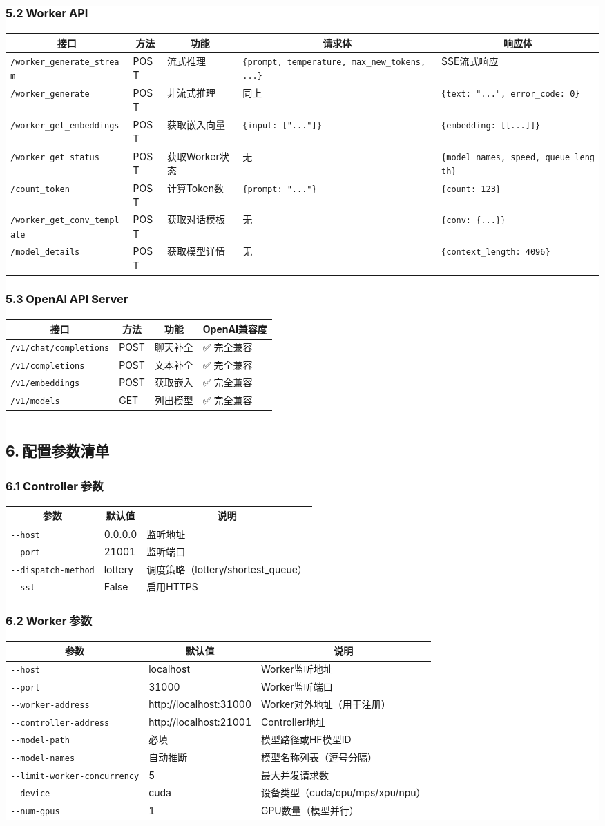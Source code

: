 ### 5.2 Worker API

| 接口 | 方法 | 功能 | 请求体 | 响应体 |
|---|---|---|---|---|
| `/worker_generate_stream` | POST | 流式推理 | `{prompt, temperature, max_new_tokens, ...}` | SSE流式响应 |
| `/worker_generate` | POST | 非流式推理 | 同上 | `{text: "...", error_code: 0}` |
| `/worker_get_embeddings` | POST | 获取嵌入向量 | `{input: ["..."]}` | `{embedding: [[...]]}` |
| `/worker_get_status` | POST | 获取Worker状态 | 无 | `{model_names, speed, queue_length}` |
| `/count_token` | POST | 计算Token数 | `{prompt: "..."}` | `{count: 123}` |
| `/worker_get_conv_template` | POST | 获取对话模板 | 无 | `{conv: {...}}` |
| `/model_details` | POST | 获取模型详情 | 无 | `{context_length: 4096}` |

### 5.3 OpenAI API Server

| 接口 | 方法 | 功能 | OpenAI兼容度 |
|---|---|---|---|
| `/v1/chat/completions` | POST | 聊天补全 | ✅ 完全兼容 |
| `/v1/completions` | POST | 文本补全 | ✅ 完全兼容 |
| `/v1/embeddings` | POST | 获取嵌入 | ✅ 完全兼容 |
| `/v1/models` | GET | 列出模型 | ✅ 完全兼容 |

---

## 6. 配置参数清单

### 6.1 Controller 参数

| 参数 | 默认值 | 说明 |
|---|---|---|
| `--host` | 0.0.0.0 | 监听地址 |
| `--port` | 21001 | 监听端口 |
| `--dispatch-method` | lottery | 调度策略（lottery/shortest_queue） |
| `--ssl` | False | 启用HTTPS |

### 6.2 Worker 参数

| 参数 | 默认值 | 说明 |
|---|---|---|
| `--host` | localhost | Worker监听地址 |
| `--port` | 31000 | Worker监听端口 |
| `--worker-address` | http://localhost:31000 | Worker对外地址（用于注册） |
| `--controller-address` | http://localhost:21001 | Controller地址 |
| `--model-path` | 必填 | 模型路径或HF模型ID |
| `--model-names` | 自动推断 | 模型名称列表（逗号分隔） |
| `--limit-worker-concurrency` | 5 | 最大并发请求数 |
| `--device` | cuda | 设备类型（cuda/cpu/mps/xpu/npu） |
| `--num-gpus` | 1 | GPU数量（模型并行） |